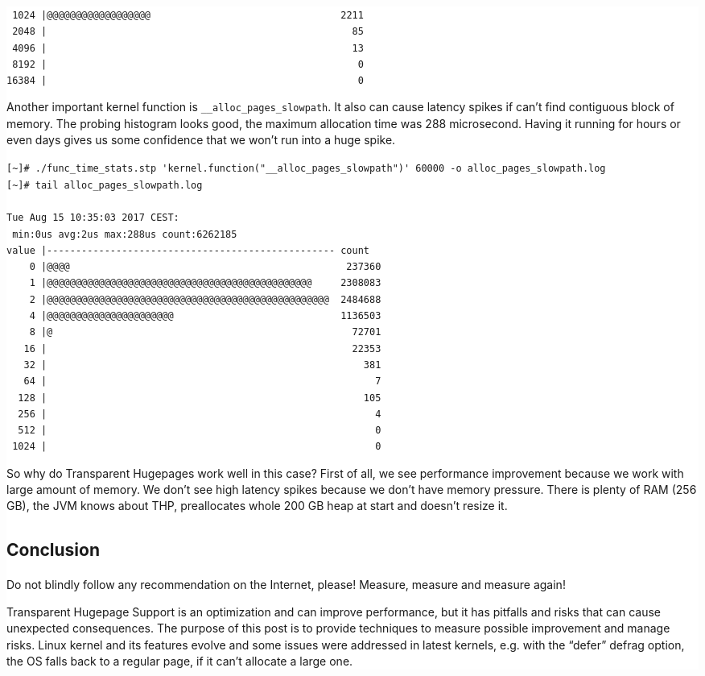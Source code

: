 ```
 1024 |@@@@@@@@@@@@@@@@@@                                 2211
 2048 |                                                     85
 4096 |                                                     13
 8192 |                                                      0
16384 |                                                      0
```

Another important kernel function is `__alloc_pages_slowpath`. It also can cause latency spikes if can’t find contiguous block of memory. The probing histogram looks good, the maximum allocation time was 288 microsecond. Having it running for hours or even days gives us some confidence that we won’t run into a huge spike.

```
[~]# ./func_time_stats.stp 'kernel.function("__alloc_pages_slowpath")' 60000 -o alloc_pages_slowpath.log
[~]# tail alloc_pages_slowpath.log

Tue Aug 15 10:35:03 2017 CEST:
 min:0us avg:2us max:288us count:6262185
value |-------------------------------------------------- count
    0 |@@@@                                                237360
    1 |@@@@@@@@@@@@@@@@@@@@@@@@@@@@@@@@@@@@@@@@@@@@@@     2308083
    2 |@@@@@@@@@@@@@@@@@@@@@@@@@@@@@@@@@@@@@@@@@@@@@@@@@  2484688
    4 |@@@@@@@@@@@@@@@@@@@@@@                             1136503
    8 |@                                                    72701
   16 |                                                     22353
   32 |                                                       381
   64 |                                                         7
  128 |                                                       105
  256 |                                                         4
  512 |                                                         0
 1024 |                                                         0
```

So why do Transparent Hugepages work well in this case? First of all, we see performance improvement because we work with large amount of memory. We don’t see high latency spikes because we don’t have memory pressure. There is plenty of RAM (256 GB), the JVM knows about THP, preallocates whole 200 GB heap at start and doesn’t resize it.

## Conclusion

Do not blindly follow any recommendation on the Internet, please! Measure, measure and measure again!

Transparent Hugepage Support is an optimization and can improve performance, but it has pitfalls and risks that can cause unexpected consequences. The purpose of this post is to provide techniques to measure possible improvement and manage risks. Linux kernel and its features evolve and some issues were addressed in latest kernels, e.g. with the “defer” defrag option, the OS falls back to a regular page, if it can’t allocate a large one.